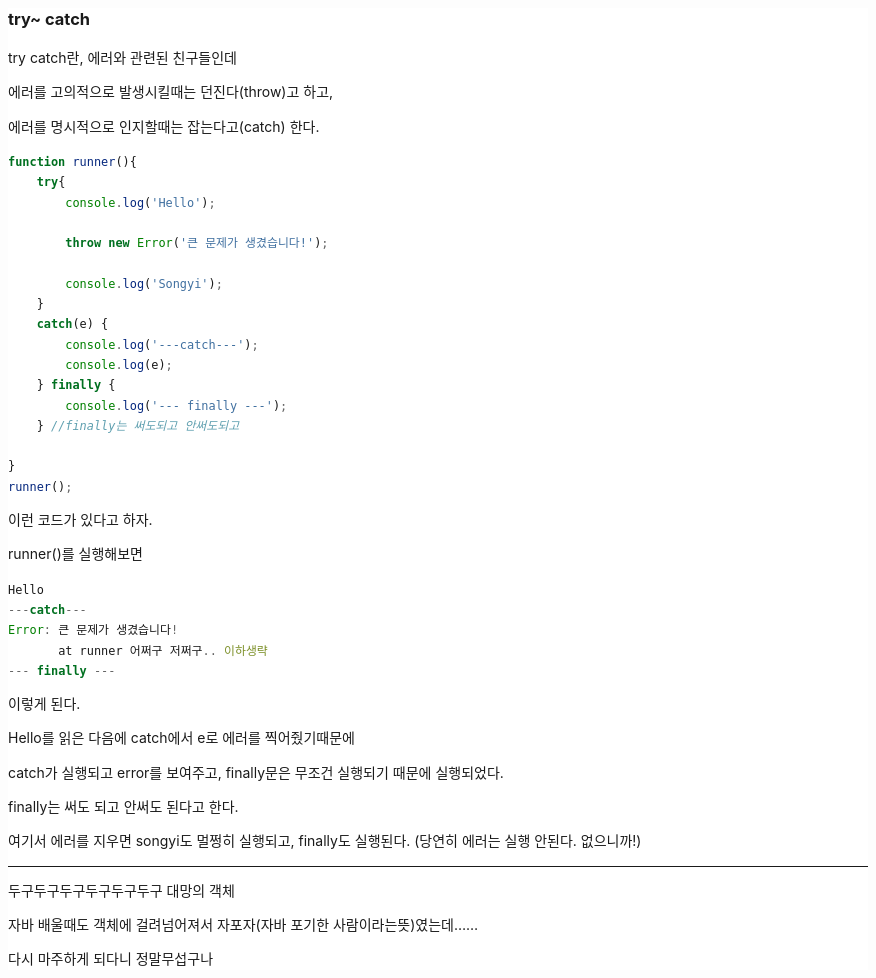 
### try~ catch

try catch란, 에러와 관련된 친구들인데 

에러를 고의적으로 발생시킬때는 던진다(throw)고 하고,

에러를 명시적으로 인지할때는 잡는다고(catch) 한다. 

```jsx
function runner(){
    try{
        console.log('Hello');

        throw new Error('큰 문제가 생겼습니다!');
    
        console.log('Songyi');
    }
    catch(e) {
        console.log('---catch---');
        console.log(e);
    } finally {
        console.log('--- finally ---');
    } //finally는 써도되고 안써도되고

}
runner();
```

이런 코드가 있다고 하자.

runner()를 실행해보면 

```jsx
Hello
---catch---
Error: 큰 문제가 생겼습니다!
	   at runner 어쩌구 저쩌구.. 이하생략
--- finally ---
```

이렇게 된다.

Hello를 읽은 다음에 catch에서 e로 에러를 찍어줬기때문에

catch가 실행되고 error를 보여주고, finally문은 무조건 실행되기 때문에 실행되었다.

finally는 써도 되고 안써도 된다고 한다.

여기서 에러를 지우면 songyi도 멀쩡히 실행되고, finally도 실행된다. (당연히 에러는 실행 안된다. 없으니까!)

---

두구두구두구두구두구두구 대망의 객체

자바 배울때도 객체에 걸려넘어져서 자포자(자바 포기한 사람이라는뜻)였는데……

다시 마주하게 되다니 정말무섭구나
